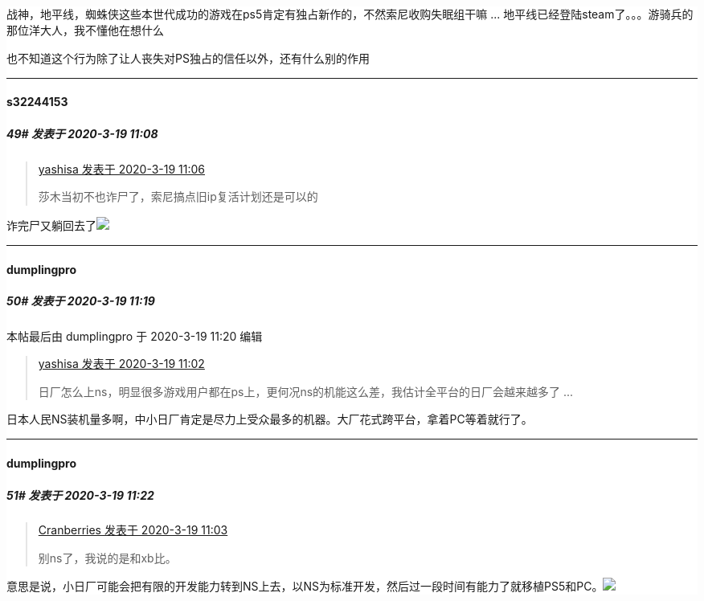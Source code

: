 战神，地平线，蜘蛛侠这些本世代成功的游戏在ps5肯定有独占新作的，不然索尼收购失眠组干嘛 ...</blockquote>
地平线已经登陆steam了。。。游骑兵的那位洋大人，我不懂他在想什么

也不知道这个行为除了让人丧失对PS独占的信任以外，还有什么别的作用







*****

####  s32244153  
##### 49#       发表于 2020-3-19 11:08



<blockquote><a href="httphttps://bbs.saraba1st.com/2b/forum.php?mod=redirect&amp;goto=findpost&amp;pid=46796634&amp;ptid=1919683" target="_blank">yashisa 发表于 2020-3-19 11:06</a>

莎木当初不也诈尸了，索尼搞点旧ip复活计划还是可以的</blockquote>
诈完尸又躺回去了<img src="https://static.saraba1st.com/image/smiley/face2017/002.png" referrerpolicy="no-referrer">







*****

####  dumplingpro  
##### 50#       发表于 2020-3-19 11:19



 本帖最后由 dumplingpro 于 2020-3-19 11:20 编辑 
<blockquote><a href="httphttps://bbs.saraba1st.com/2b/forum.php?mod=redirect&amp;goto=findpost&amp;pid=46796575&amp;ptid=1919683" target="_blank">yashisa 发表于 2020-3-19 11:02</a>

日厂怎么上ns，明显很多游戏用户都在ps上，更何况ns的机能这么差，我估计全平台的日厂会越来越多了 ...</blockquote>
日本人民NS装机量多啊，中小日厂肯定是尽力上受众最多的机器。大厂花式跨平台，拿着PC等着就行了。









*****

####  dumplingpro  
##### 51#       发表于 2020-3-19 11:22



<blockquote><a href="httphttps://bbs.saraba1st.com/2b/forum.php?mod=redirect&amp;goto=findpost&amp;pid=46796584&amp;ptid=1919683" target="_blank">Cranberries 发表于 2020-3-19 11:03</a>

别ns了，我说的是和xb比。</blockquote>
意思是说，小日厂可能会把有限的开发能力转到NS上去，以NS为标准开发，然后过一段时间有能力了就移植PS5和PC。<img src="https://static.saraba1st.com/image/smiley/face2017/068.png" referrerpolicy="no-referrer">

